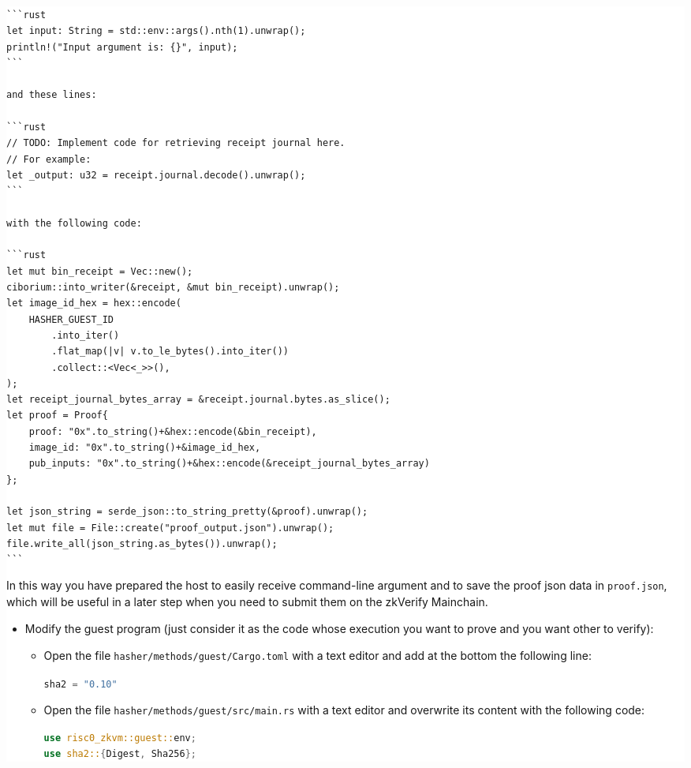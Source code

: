     ```rust
    let input: String = std::env::args().nth(1).unwrap();
    println!("Input argument is: {}", input);
    ```

    and these lines:

    ```rust
    // TODO: Implement code for retrieving receipt journal here.
    // For example:
    let _output: u32 = receipt.journal.decode().unwrap();
    ```

    with the following code:

    ```rust
    let mut bin_receipt = Vec::new();
    ciborium::into_writer(&receipt, &mut bin_receipt).unwrap();
    let image_id_hex = hex::encode(
        HASHER_GUEST_ID
            .into_iter()
            .flat_map(|v| v.to_le_bytes().into_iter())
            .collect::<Vec<_>>(),
    );
    let receipt_journal_bytes_array = &receipt.journal.bytes.as_slice();
    let proof = Proof{
        proof: "0x".to_string()+&hex::encode(&bin_receipt),
        image_id: "0x".to_string()+&image_id_hex,
        pub_inputs: "0x".to_string()+&hex::encode(&receipt_journal_bytes_array)
    };

    let json_string = serde_json::to_string_pretty(&proof).unwrap();
    let mut file = File::create("proof_output.json").unwrap();
    file.write_all(json_string.as_bytes()).unwrap();
    ```

  In this way you have prepared the host to easily receive command-line argument and to save the proof json data in `proof.json`, which will be useful in a later step when you need to submit them on the zkVerify Mainchain.

- Modify the guest program (just consider it as the code whose execution you want to prove and you want other to verify):

  - Open the file `hasher/methods/guest/Cargo.toml` with a text editor and add at the bottom the following line:

    ```rust
    sha2 = "0.10"
    ```

  - Open the file `hasher/methods/guest/src/main.rs` with a text editor and overwrite its content with the following code:

    ```rust
    use risc0_zkvm::guest::env;
    use sha2::{Digest, Sha256};
